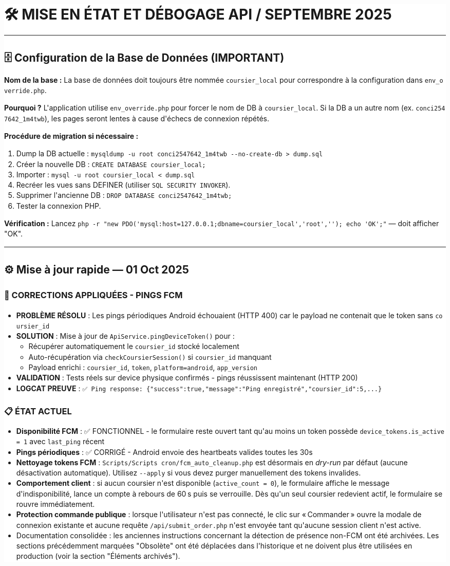 #
# 🛠️ MISE EN ÉTAT ET DÉBOGAGE API / SEPTEMBRE 2025

---

## 🗄️ Configuration de la Base de Données (IMPORTANT)

**Nom de la base :** La base de données doit toujours être nommée `coursier_local` pour correspondre à la configuration dans `env_override.php`.

**Pourquoi ?** L'application utilise `env_override.php` pour forcer le nom de DB à `coursier_local`. Si la DB a un autre nom (ex. `conci2547642_1m4twb`), les pages seront lentes à cause d'échecs de connexion répétés.

**Procédure de migration si nécessaire :**
1. Dump la DB actuelle : `mysqldump -u root conci2547642_1m4twb --no-create-db > dump.sql`
2. Créer la nouvelle DB : `CREATE DATABASE coursier_local;`
3. Importer : `mysql -u root coursier_local < dump.sql`
4. Recréer les vues sans DEFINER (utiliser `SQL SECURITY INVOKER`).
5. Supprimer l'ancienne DB : `DROP DATABASE conci2547642_1m4twb;`
6. Tester la connexion PHP.

**Vérification :** Lancez `php -r "new PDO('mysql:host=127.0.0.1;dbname=coursier_local','root',''); echo 'OK';"` — doit afficher "OK".

---

## ⚙️ Mise à jour rapide — 01 Oct 2025

### 🔧 CORRECTIONS APPLIQUÉES - PINGS FCM

- **PROBLÈME RÉSOLU** : Les pings périodiques Android échouaient (HTTP 400) car le payload ne contenait que le token sans `coursier_id`
- **SOLUTION** : Mise à jour de `ApiService.pingDeviceToken()` pour :
  - Récupérer automatiquement le `coursier_id` stocké localement
  - Auto-récupération via `checkCoursierSession()` si `coursier_id` manquant
  - Payload enrichi : `coursier_id`, `token`, `platform=android`, `app_version`
- **VALIDATION** : Tests réels sur device physique confirmés - pings réussissent maintenant (HTTP 200)
- **LOGCAT PREUVE** : `✅ Ping response: {"success":true,"message":"Ping enregistré","coursier_id":5,...}`

### 📋 ÉTAT ACTUEL

- **Disponibilité FCM** : ✅ FONCTIONNEL - le formulaire reste ouvert tant qu'au moins un token possède `device_tokens.is_active = 1` avec `last_ping` récent
- **Pings périodiques** : ✅ CORRIGÉ - Android envoie des heartbeats valides toutes les 30s
- **Nettoyage tokens FCM** : `Scripts/Scripts cron/fcm_auto_cleanup.php` est désormais en *dry-run* par défaut (aucune désactivation automatique). Utilisez `--apply` si vous devez purger manuellement des tokens invalides.
- **Comportement client** : si aucun coursier n'est disponible (`active_count = 0`), le formulaire affiche le message d'indisponibilité, lance un compte à rebours de 60 s puis se verrouille. Dès qu'un seul coursier redevient actif, le formulaire se rouvre immédiatement.
- **Protection commande publique** : lorsque l'utilisateur n'est pas connecté, le clic sur « Commander » ouvre la modale de connexion existante et aucune requête `/api/submit_order.php` n'est envoyée tant qu'aucune session client n'est active.
- Documentation consolidée : les anciennes instructions concernant la détection de présence non-FCM ont été archivées. Les sections précédemment marquées "Obsolète" ont été déplacées dans l'historique et ne doivent plus être utilisées en production (voir la section "Éléments archivés").
